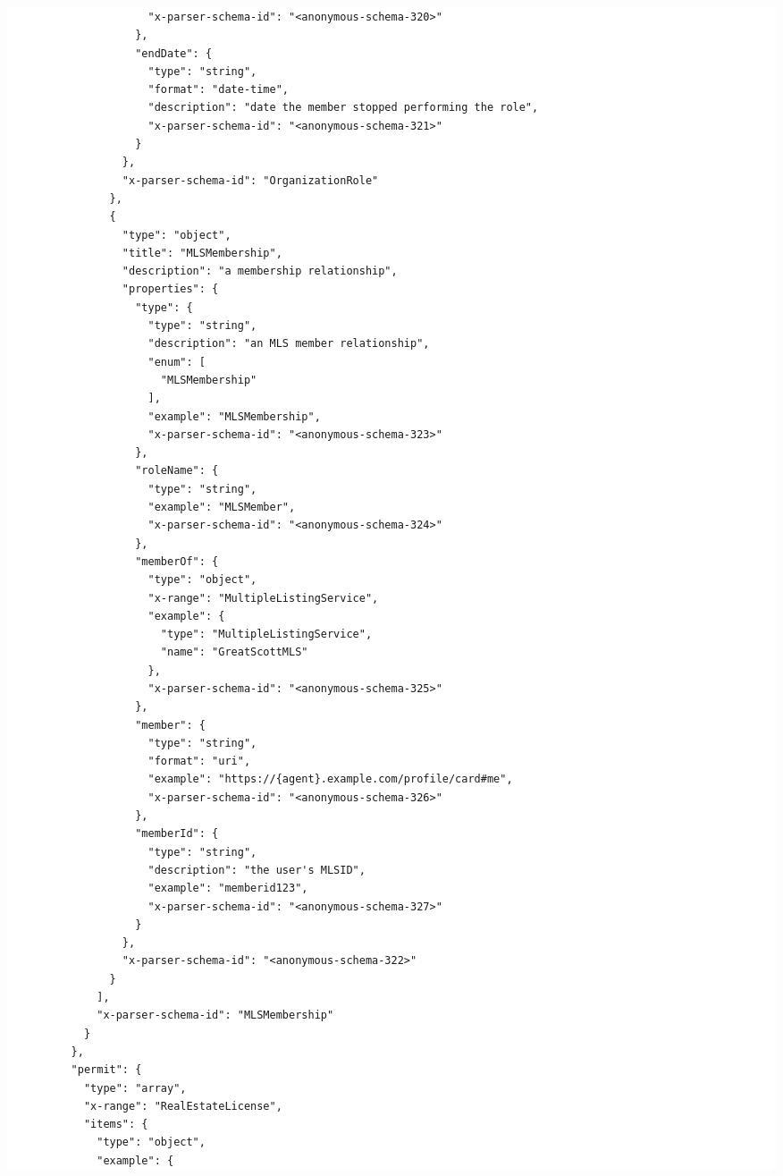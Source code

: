                           "x-parser-schema-id": "<anonymous-schema-320>"
                        },
                        "endDate": {
                          "type": "string",
                          "format": "date-time",
                          "description": "date the member stopped performing the role",
                          "x-parser-schema-id": "<anonymous-schema-321>"
                        }
                      },
                      "x-parser-schema-id": "OrganizationRole"
                    },
                    {
                      "type": "object",
                      "title": "MLSMembership",
                      "description": "a membership relationship",
                      "properties": {
                        "type": {
                          "type": "string",
                          "description": "an MLS member relationship",
                          "enum": [
                            "MLSMembership"
                          ],
                          "example": "MLSMembership",
                          "x-parser-schema-id": "<anonymous-schema-323>"
                        },
                        "roleName": {
                          "type": "string",
                          "example": "MLSMember",
                          "x-parser-schema-id": "<anonymous-schema-324>"
                        },
                        "memberOf": {
                          "type": "object",
                          "x-range": "MultipleListingService",
                          "example": {
                            "type": "MultipleListingService",
                            "name": "GreatScottMLS"
                          },
                          "x-parser-schema-id": "<anonymous-schema-325>"
                        },
                        "member": {
                          "type": "string",
                          "format": "uri",
                          "example": "https://{agent}.example.com/profile/card#me",
                          "x-parser-schema-id": "<anonymous-schema-326>"
                        },
                        "memberId": {
                          "type": "string",
                          "description": "the user's MLSID",
                          "example": "memberid123",
                          "x-parser-schema-id": "<anonymous-schema-327>"
                        }
                      },
                      "x-parser-schema-id": "<anonymous-schema-322>"
                    }
                  ],
                  "x-parser-schema-id": "MLSMembership"
                }
              },
              "permit": {
                "type": "array",
                "x-range": "RealEstateLicense",
                "items": {
                  "type": "object",
                  "example": {